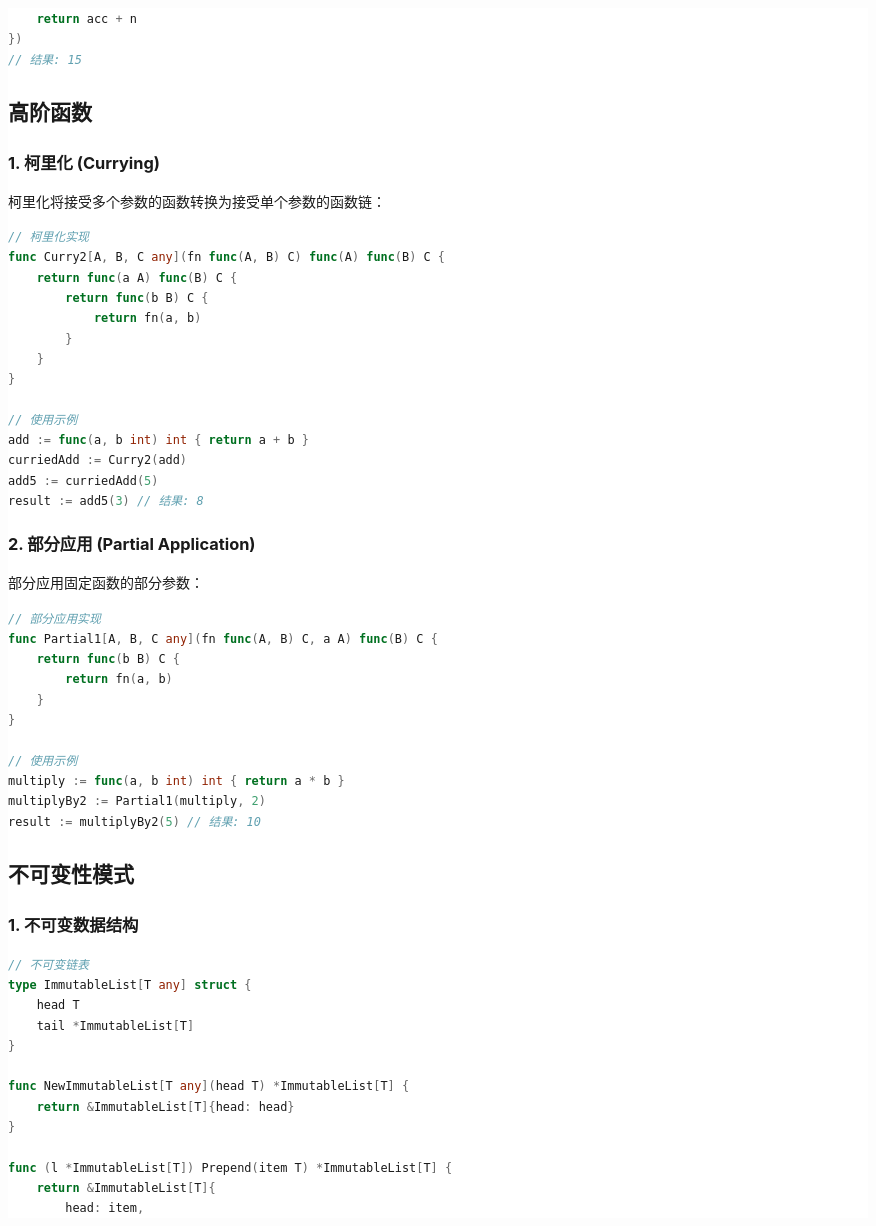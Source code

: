```go
    return acc + n
})
// 结果: 15
```

## 高阶函数

### 1. 柯里化 (Currying)

柯里化将接受多个参数的函数转换为接受单个参数的函数链：

```go
// 柯里化实现
func Curry2[A, B, C any](fn func(A, B) C) func(A) func(B) C {
    return func(a A) func(B) C {
        return func(b B) C {
            return fn(a, b)
        }
    }
}

// 使用示例
add := func(a, b int) int { return a + b }
curriedAdd := Curry2(add)
add5 := curriedAdd(5)
result := add5(3) // 结果: 8
```

### 2. 部分应用 (Partial Application)

部分应用固定函数的部分参数：

```go
// 部分应用实现
func Partial1[A, B, C any](fn func(A, B) C, a A) func(B) C {
    return func(b B) C {
        return fn(a, b)
    }
}

// 使用示例
multiply := func(a, b int) int { return a * b }
multiplyBy2 := Partial1(multiply, 2)
result := multiplyBy2(5) // 结果: 10
```

## 不可变性模式

### 1. 不可变数据结构

```go
// 不可变链表
type ImmutableList[T any] struct {
    head T
    tail *ImmutableList[T]
}

func NewImmutableList[T any](head T) *ImmutableList[T] {
    return &ImmutableList[T]{head: head}
}

func (l *ImmutableList[T]) Prepend(item T) *ImmutableList[T] {
    return &ImmutableList[T]{
        head: item,
```